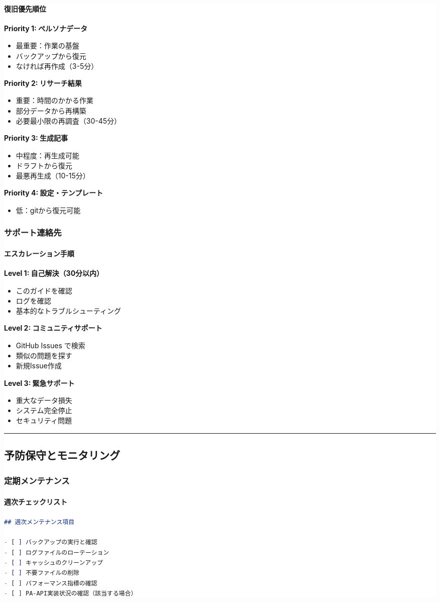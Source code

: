 #### 復旧優先順位
**Priority 1: ペルソナデータ**
- 最重要：作業の基盤
- バックアップから復元
- なければ再作成（3-5分）

**Priority 2: リサーチ結果**
- 重要：時間のかかる作業
- 部分データから再構築
- 必要最小限の再調査（30-45分）

**Priority 3: 生成記事**
- 中程度：再生成可能
- ドラフトから復元
- 最悪再生成（10-15分）

**Priority 4: 設定・テンプレート**
- 低：gitから復元可能

### サポート連絡先

#### エスカレーション手順

**Level 1: 自己解決（30分以内）**
- このガイドを確認
- ログを確認
- 基本的なトラブルシューティング

**Level 2: コミュニティサポート**
- GitHub Issues で検索
- 類似の問題を探す
- 新規Issue作成

**Level 3: 緊急サポート**
- 重大なデータ損失
- システム完全停止
- セキュリティ問題

---

## 予防保守とモニタリング

### 定期メンテナンス

#### 週次チェックリスト
```markdown
## 週次メンテナンス項目

- [ ] バックアップの実行と確認
- [ ] ログファイルのローテーション
- [ ] キャッシュのクリーンアップ
- [ ] 不要ファイルの削除
- [ ] パフォーマンス指標の確認
- [ ] PA-API実装状況の確認（該当する場合）
```
